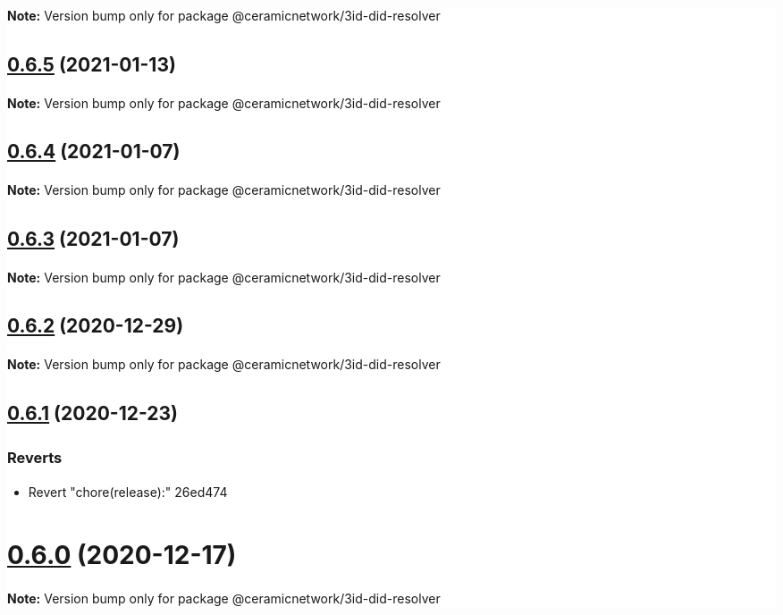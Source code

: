 **Note:** Version bump only for package @ceramicnetwork/3id-did-resolver





## [0.6.5](/compare/@ceramicnetwork/3id-did-resolver@0.6.4...@ceramicnetwork/3id-did-resolver@0.6.5) (2021-01-13)

**Note:** Version bump only for package @ceramicnetwork/3id-did-resolver





## [0.6.4](/compare/@ceramicnetwork/3id-did-resolver@0.6.3...@ceramicnetwork/3id-did-resolver@0.6.4) (2021-01-07)

**Note:** Version bump only for package @ceramicnetwork/3id-did-resolver





## [0.6.3](/compare/@ceramicnetwork/3id-did-resolver@0.6.2...@ceramicnetwork/3id-did-resolver@0.6.3) (2021-01-07)

**Note:** Version bump only for package @ceramicnetwork/3id-did-resolver





## [0.6.2](https://github.com/ceramicnetwork/js-ceramic/compare/@ceramicnetwork/3id-did-resolver@0.6.1...@ceramicnetwork/3id-did-resolver@0.6.2) (2020-12-29)

**Note:** Version bump only for package @ceramicnetwork/3id-did-resolver





## [0.6.1](/compare/@ceramicnetwork/3id-did-resolver@0.6.0...@ceramicnetwork/3id-did-resolver@0.6.1) (2020-12-23)


### Reverts

* Revert "chore(release):" 26ed474





# [0.6.0](https://github.com/ceramicnetwork/js-ceramic/compare/@ceramicnetwork/3id-did-resolver@0.6.0-alpha.0...@ceramicnetwork/3id-did-resolver@0.6.0) (2020-12-17)

**Note:** Version bump only for package @ceramicnetwork/3id-did-resolver
